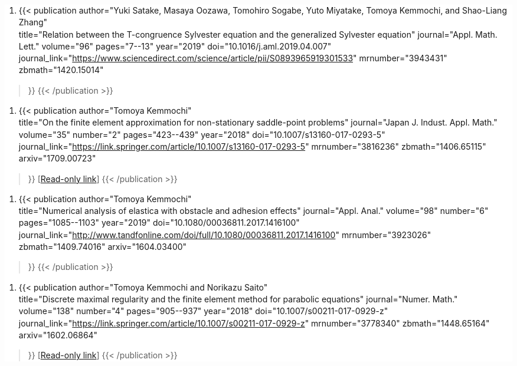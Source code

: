1. {{< publication 
   author="Yuki Satake, Masaya Oozawa, Tomohiro Sogabe, Yuto Miyatake, Tomoya Kemmochi, and Shao-Liang Zhang"  
   title="Relation between the T-congruence Sylvester equation and the generalized Sylvester equation" 
   journal="Appl. Math. Lett."
   volume="96" 
   pages="7--13" 
   year="2019" 
   doi="10.1016/j.aml.2019.04.007"
   journal_link="https://www.sciencedirect.com/science/article/pii/S0893965919301533"
   mrnumber="3943431"
   zbmath="1420.15014"
>}}
{{< /publication >}}

1. {{< publication 
   author="Tomoya Kemmochi"  
   title="On the finite element approximation for non-stationary saddle-point problems" 
   journal="Japan J. Indust. Appl. Math."
   volume="35" 
   number="2" 
   pages="423--439" 
   year="2018" 
   doi="10.1007/s13160-017-0293-5"
   journal_link="https://link.springer.com/article/10.1007/s13160-017-0293-5"
   mrnumber="3816236"
   zbmath="1406.65115"
   arxiv="1709.00723"
>}}
[[Read-only link](http://rdcu.be/EetG)] 
{{< /publication >}}

1. {{< publication 
   author="Tomoya Kemmochi"  
   title="Numerical analysis of elastica with obstacle and adhesion effects" 
   journal="Appl. Anal."
   volume="98" 
   number="6" 
   pages="1085--1103" 
   year="2019" 
   doi="10.1080/00036811.2017.1416100"
   journal_link="http://www.tandfonline.com/doi/full/10.1080/00036811.2017.1416100"
   mrnumber="3923026"
   zbmath="1409.74016"
   arxiv="1604.03400"
>}}
{{< /publication >}}

1. {{< publication 
   author="Tomoya Kemmochi and Norikazu Saito"  
   title="Discrete maximal regularity and the finite element method for parabolic equations" 
   journal="Numer. Math."
   volume="138" 
   number="4" 
   pages="905--937" 
   year="2018" 
   doi="10.1007/s00211-017-0929-z"
   journal_link="https://link.springer.com/article/10.1007/s00211-017-0929-z"
   mrnumber="3778340"
   zbmath="1448.65164"
   arxiv="1602.06864"
>}}
[[Read-only link](http://rdcu.be/yxsp)]
{{< /publication >}}
